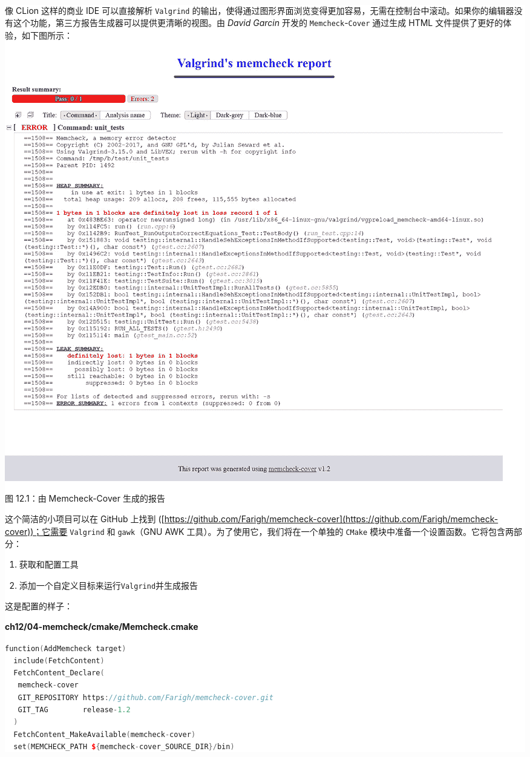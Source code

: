像 CLion 这样的商业 IDE 可以直接解析 `Valgrind` 的输出，使得通过图形界面浏览变得更加容易，无需在控制台中滚动。如果你的编辑器没有这个功能，第三方报告生成器可以提供更清晰的视图。由 *David Garcin* 开发的 `Memcheck`-`Cover` 通过生成 HTML 文件提供了更好的体验，如下图所示：

![](img/B19844_12_01.png)

图 12.1：由 Memcheck-Cover 生成的报告

这个简洁的小项目可以在 GitHub 上找到 ([https://github.com/Farigh/memcheck-cover](https://github.com/Farigh/memcheck-cover))；它需要 `Valgrind` 和 `gawk`（GNU AWK 工具）。为了使用它，我们将在一个单独的 `CMake` 模块中准备一个设置函数。它将包含两部分：

1.  获取和配置工具

1.  添加一个自定义目标来运行`Valgrind`并生成报告

这是配置的样子：

**ch12/04-memcheck/cmake/Memcheck.cmake**

```cpp
function(AddMemcheck target)
  include(FetchContent)
  FetchContent_Declare(
   memcheck-cover
   GIT_REPOSITORY https://github.com/Farigh/memcheck-cover.git
   GIT_TAG        release-1.2
  )
  FetchContent_MakeAvailable(memcheck-cover)
  set(MEMCHECK_PATH ${memcheck-cover_SOURCE_DIR}/bin) 
```
